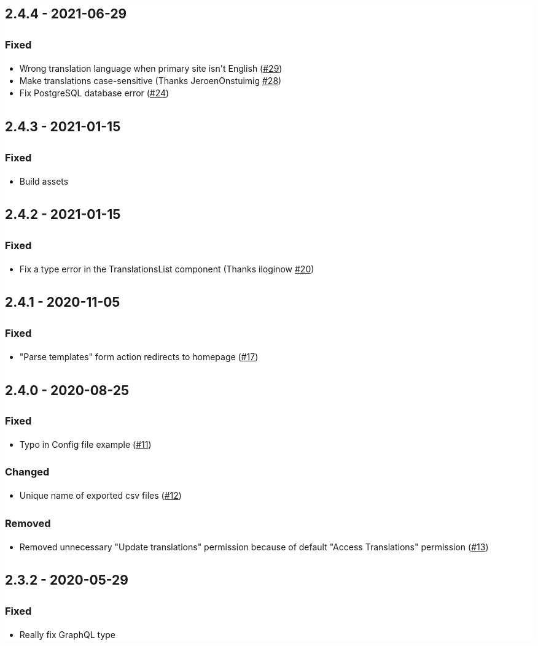 ## 2.4.4 - 2021-06-29

### Fixed
- Wrong translation language when primary site isn't English ([#29](https://github.com/MutationDigitale/craft3-translate/issues/29))
- Make translations case-sensitive (Thanks JeroenOnstuimig [#28](https://github.com/MutationDigitale/craft3-translate/pull/28))
- Fix PostgreSQL database error ([#24](https://github.com/MutationDigitale/craft3-translate/issues/24))

## 2.4.3 - 2021-01-15

### Fixed
- Build assets

## 2.4.2 - 2021-01-15

### Fixed
- Fix a type error in the TranslationsList component (Thanks iloginow [#20](https://github.com/MutationDigitale/craft3-translate/pull/20))

## 2.4.1 - 2020-11-05

### Fixed
- "Parse templates" form action redirects to homepage ([#17](https://github.com/MutationDigitale/craft3-translate/issues/17))

## 2.4.0 - 2020-08-25

### Fixed
- Typo in Config file example ([#11](https://github.com/MutationDigitale/craft3-translate/issues/11))

### Changed
- Unique name of exported csv files ([#12](https://github.com/MutationDigitale/craft3-translate/issues/12))

### Removed
- Removed unnecessary "Update translations" permission because of default "Access Translations" permission ([#13](https://github.com/MutationDigitale/craft3-translate/issues/13))

## 2.3.2 - 2020-05-29

### Fixed
- Really fix GraphQL type
